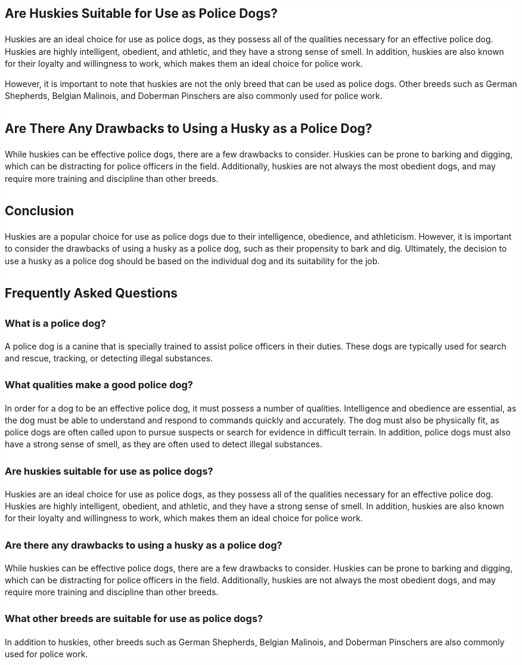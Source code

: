 <h2>Are Huskies Suitable for Use as Police Dogs?</h2>

<p>Huskies are an ideal choice for use as police dogs, as they possess all of the qualities necessary for an effective police dog. Huskies are highly intelligent, obedient, and athletic, and they have a strong sense of smell. In addition, huskies are also known for their loyalty and willingness to work, which makes them an ideal choice for police work.</p>

<p>However, it is important to note that huskies are not the only breed that can be used as police dogs. Other breeds such as German Shepherds, Belgian Malinois, and Doberman Pinschers are also commonly used for police work.</p>

<h2>Are There Any Drawbacks to Using a Husky as a Police Dog?</h2>

<p>While huskies can be effective police dogs, there are a few drawbacks to consider. Huskies can be prone to barking and digging, which can be distracting for police officers in the field. Additionally, huskies are not always the most obedient dogs, and may require more training and discipline than other breeds.</p>

<h2>Conclusion</h2>

<p>Huskies are a popular choice for use as police dogs due to their intelligence, obedience, and athleticism. However, it is important to consider the drawbacks of using a husky as a police dog, such as their propensity to bark and dig. Ultimately, the decision to use a husky as a police dog should be based on the individual dog and its suitability for the job.</p>

<h2>Frequently Asked Questions</h2>

<h3>What is a police dog?</h3>

<p>A police dog is a canine that is specially trained to assist police officers in their duties. These dogs are typically used for search and rescue, tracking, or detecting illegal substances.</p>

<h3>What qualities make a good police dog?</h3>

<p>In order for a dog to be an effective police dog, it must possess a number of qualities. Intelligence and obedience are essential, as the dog must be able to understand and respond to commands quickly and accurately. The dog must also be physically fit, as police dogs are often called upon to pursue suspects or search for evidence in difficult terrain. In addition, police dogs must also have a strong sense of smell, as they are often used to detect illegal substances.</p>

<h3>Are huskies suitable for use as police dogs?</h3>

<p>Huskies are an ideal choice for use as police dogs, as they possess all of the qualities necessary for an effective police dog. Huskies are highly intelligent, obedient, and athletic, and they have a strong sense of smell. In addition, huskies are also known for their loyalty and willingness to work, which makes them an ideal choice for police work.</p>

<h3>Are there any drawbacks to using a husky as a police dog?</h3>

<p>While huskies can be effective police dogs, there are a few drawbacks to consider. Huskies can be prone to barking and digging, which can be distracting for police officers in the field. Additionally, huskies are not always the most obedient dogs, and may require more training and discipline than other breeds.</p>

<h3>What other breeds are suitable for use as police dogs?</h3>

<p>In addition to huskies, other breeds such as German Shepherds, Belgian Malinois, and Doberman Pinschers are also commonly used for police work.</p>
